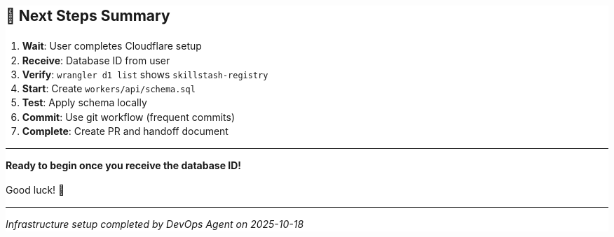 
## 🎯 Next Steps Summary

1. **Wait**: User completes Cloudflare setup
2. **Receive**: Database ID from user
3. **Verify**: `wrangler d1 list` shows `skillstash-registry`
4. **Start**: Create `workers/api/schema.sql`
5. **Test**: Apply schema locally
6. **Commit**: Use git workflow (frequent commits)
7. **Complete**: Create PR and handoff document

---

**Ready to begin once you receive the database ID!**

Good luck! 🚀

---

*Infrastructure setup completed by DevOps Agent on 2025-10-18*
